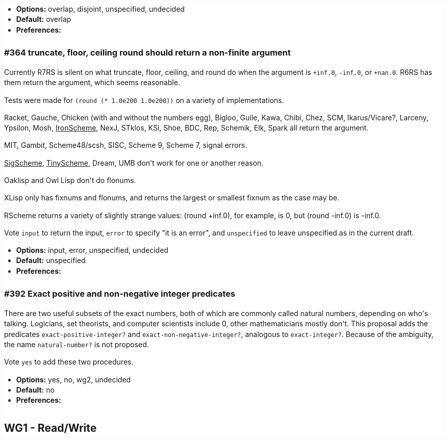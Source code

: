 * **Options:** overlap, disjoint, unspecified, undecided
* **Default:** overlap
* **Preferences:**

### #364 truncate, floor, ceiling round should return a non-finite argument

Currently R7RS is silent on what truncate, floor, ceiling, and round
do when the argument is `+inf.0`, `-inf.0`, or `+nan.0`. R6RS has them
return the argument, which seems reasonable.

Tests were made for `(round (* 1.0e200 1.0e200))` on a variety of
implementations.

Racket, Gauche, Chicken (with and without the numbers egg), Bigloo,
Guile, Kawa, Chibi, Chez, SCM, Ikarus/Vicare?, Larceny, Ypsilon, Mosh,
[IronScheme](IronScheme.md), NexJ, STklos, KSi, Shoe, BDC, Rep, Schemik, Elk, Spark
all return the argument.

MIT, Gambit, Scheme48/scsh, SISC, Scheme 9, Scheme 7, signal errors.

[SigScheme](SigScheme.md), [TinyScheme](TinyScheme.md), Dream, UMB don't work for one or another
reason.

Oaklisp and Owl Lisp don't do flonums.

XLisp only has fixnums and flonums, and returns the largest or
smallest fixnum as the case may be.

RScheme returns a variety of slightly strange values: (round +inf.0),
for example, is 0, but (round -inf.0) is -inf.0.

Vote `input` to return the input, `error` to specify "it is an error",
and `unspecified` to leave unspecified as in the current draft.

* **Options:** input, error, unspecified, undecided
* **Default:** unspecified
* **Preferences:**

### #392 Exact positive and non-negative integer predicates

There are two useful subsets of the exact numbers, both of which are
commonly called natural numbers, depending on who's talking.
Logicians, set theorists, and computer scientists include 0, other
mathematicians mostly don't.  This proposal adds the predicates
`exact-positive-integer?` and `exact-non-negative-integer?`, analogous
to `exact-integer?`.  Because of the ambiguity, the name
`natural-number?` is not proposed.

Vote `yes` to add these two procedures.

* **Options:** yes, no, wg2, undecided
* **Default:** no
* **Preferences:**

## WG1 - Read/Write
